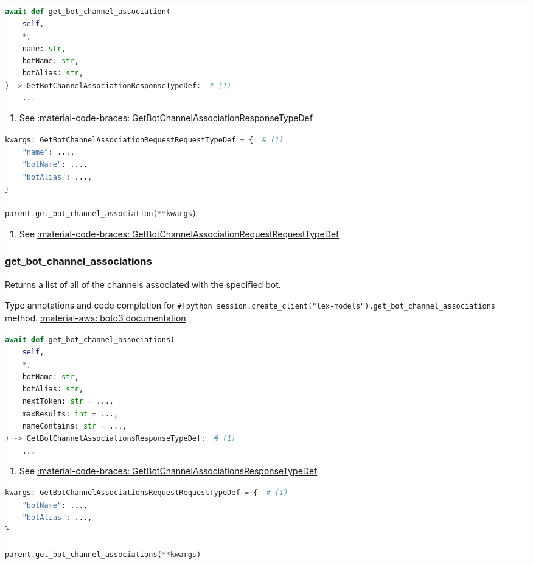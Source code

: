 ```python title="Method definition"
await def get_bot_channel_association(
    self,
    *,
    name: str,
    botName: str,
    botAlias: str,
) -> GetBotChannelAssociationResponseTypeDef:  # (1)
    ...
```

1. See [:material-code-braces: GetBotChannelAssociationResponseTypeDef](./type_defs.md#getbotchannelassociationresponsetypedef) 


```python title="Usage example with kwargs"
kwargs: GetBotChannelAssociationRequestRequestTypeDef = {  # (1)
    "name": ...,
    "botName": ...,
    "botAlias": ...,
}

parent.get_bot_channel_association(**kwargs)
```

1. See [:material-code-braces: GetBotChannelAssociationRequestRequestTypeDef](./type_defs.md#getbotchannelassociationrequestrequesttypedef) 

### get\_bot\_channel\_associations

Returns a list of all of the channels associated with the specified bot.

Type annotations and code completion for `#!python session.create_client("lex-models").get_bot_channel_associations` method.
[:material-aws: boto3 documentation](https://boto3.amazonaws.com/v1/documentation/api/latest/reference/services/lex-models.html#LexModelBuildingService.Client.get_bot_channel_associations)

```python title="Method definition"
await def get_bot_channel_associations(
    self,
    *,
    botName: str,
    botAlias: str,
    nextToken: str = ...,
    maxResults: int = ...,
    nameContains: str = ...,
) -> GetBotChannelAssociationsResponseTypeDef:  # (1)
    ...
```

1. See [:material-code-braces: GetBotChannelAssociationsResponseTypeDef](./type_defs.md#getbotchannelassociationsresponsetypedef) 


```python title="Usage example with kwargs"
kwargs: GetBotChannelAssociationsRequestRequestTypeDef = {  # (1)
    "botName": ...,
    "botAlias": ...,
}

parent.get_bot_channel_associations(**kwargs)
```

